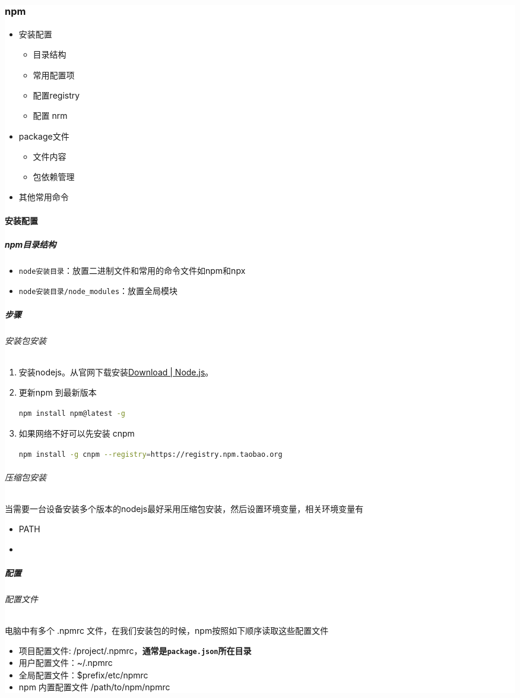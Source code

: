 ### npm

- 安装配置
  
  - 目录结构
  
  - 常用配置项
  
  - 配置registry
  
  - 配置 nrm

- package文件
  
  - 文件内容
  
  - 包依赖管理

- 其他常用命令

#### 安装配置

##### npm目录结构

- `node安装目录`：放置二进制文件和常用的命令文件如npm和npx

- `node安装目录/node_modules`：放置全局模块

##### 步骤

###### 安装包安装

1. 安装nodejs。从官网下载安装[Download | Node.js](https://nodejs.org/en/download/)。

2. 更新npm 到最新版本 
   
   ```bash
   npm install npm@latest -g
   ```

3. 如果网络不好可以先安装 cnpm
   
   ```bash
   npm install -g cnpm --registry=https://registry.npm.taobao.org
   ```

###### 压缩包安装

当需要一台设备安装多个版本的nodejs最好采用压缩包安装，然后设置环境变量，相关环境变量有

- PATH

- 

##### 配置

###### 配置文件

电脑中有多个 .npmrc 文件，在我们安装包的时候，npm按照如下顺序读取这些配置文件

- 项目配置文件: /project/.npmrc，**通常是`package.json`所在目录**
- 用户配置文件：~/.npmrc
- 全局配置文件：$prefix/etc/npmrc
- npm 内置配置文件 /path/to/npm/npmrc
